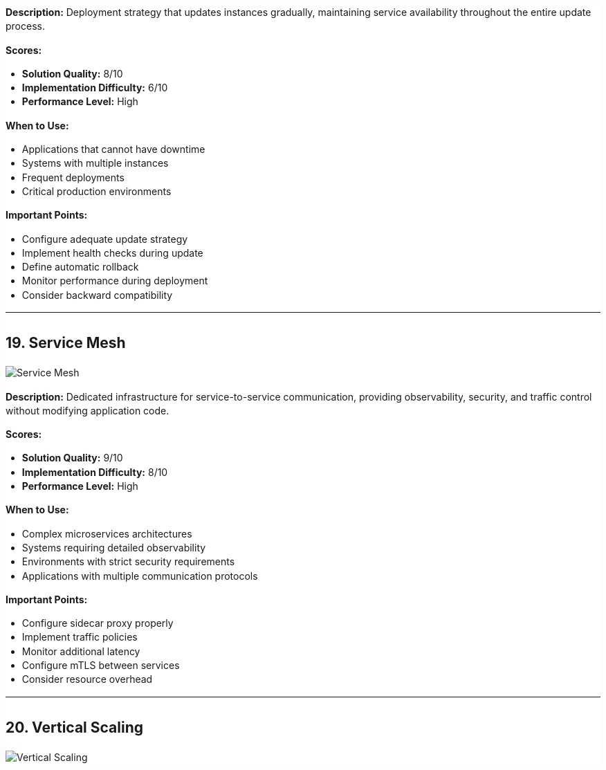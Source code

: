 **Description:** Deployment strategy that updates instances gradually, maintaining service availability throughout the entire update process.

**Scores:**
- **Solution Quality:** 8/10
- **Implementation Difficulty:** 6/10
- **Performance Level:** High

**When to Use:**
- Applications that cannot have downtime
- Systems with multiple instances
- Frequent deployments
- Critical production environments

**Important Points:**
- Configure adequate update strategy
- Implement health checks during update
- Define automatic rollback
- Monitor performance during deployment
- Consider backward compatibility

---

## 19. Service Mesh

![Service Mesh](../docs/generated-diagrams/scalability-performance/19-service-mesh.png)

**Description:** Dedicated infrastructure for service-to-service communication, providing observability, security, and traffic control without modifying application code.

**Scores:**
- **Solution Quality:** 9/10
- **Implementation Difficulty:** 8/10
- **Performance Level:** High

**When to Use:**
- Complex microservices architectures
- Systems requiring detailed observability
- Environments with strict security requirements
- Applications with multiple communication protocols

**Important Points:**
- Configure sidecar proxy properly
- Implement traffic policies
- Monitor additional latency
- Configure mTLS between services
- Consider resource overhead

---

## 20. Vertical Scaling

![Vertical Scaling](../docs/generated-diagrams/scalability-performance/20-vertical-scaling.png)
